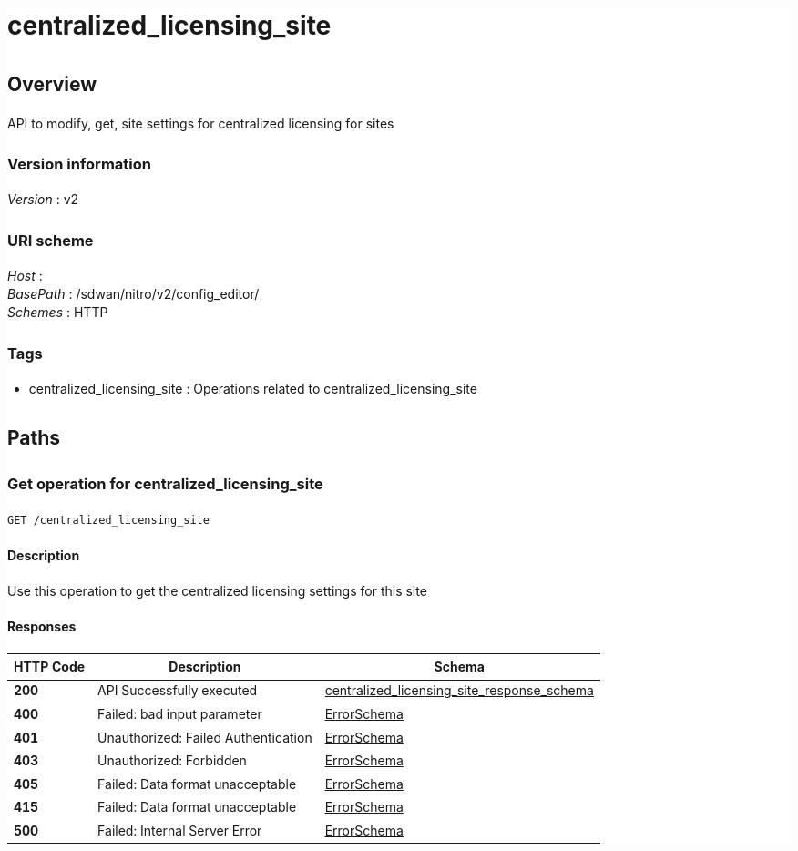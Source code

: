 # centralized\_licensing\_site


<a name="overview"></a>
## Overview
API to modify, get, site settings for centralized licensing for sites


### Version information
*Version* : v2


### URI scheme
*Host* : <MGMT-IP>  
*BasePath* : /sdwan/nitro/v2/config\_editor/  
*Schemes* : HTTP


### Tags

* centralized\_licensing\_site : Operations related to centralized\_licensing\_site 




<a name="paths"></a>
## Paths

<a name="centralized\_licensing\_site-get"></a>
### Get operation for centralized\_licensing\_site
```
GET /centralized_licensing_site
```


#### Description
Use this operation to get the centralized licensing settings for this site


#### Responses

|HTTP Code|Description|Schema|
|---|---|---|
|**200**|API Successfully executed|[centralized\_licensing\_site\_response\_schema](#centralized\_licensing\_site\_response\_schema)|
|**400**|Failed: bad input parameter|[ErrorSchema](#errorschema)|
|**401**|Unauthorized: Failed Authentication|[ErrorSchema](#errorschema)|
|**403**|Unauthorized: Forbidden|[ErrorSchema](#errorschema)|
|**405**|Failed: Data format unacceptable|[ErrorSchema](#errorschema)|
|**415**|Failed: Data format unacceptable|[ErrorSchema](#errorschema)|
|**500**|Failed: Internal Server Error|[ErrorSchema](#errorschema)|

